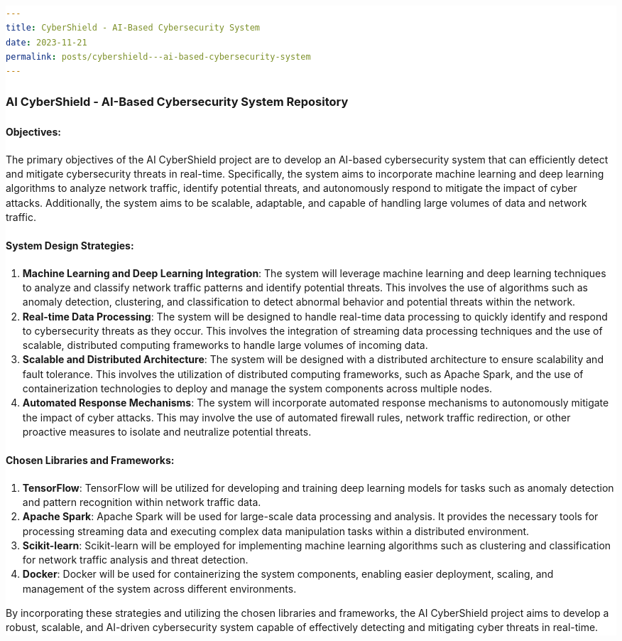 ```yaml
---
title: CyberShield - AI-Based Cybersecurity System
date: 2023-11-21
permalink: posts/cybershield---ai-based-cybersecurity-system
---
```


### AI CyberShield - AI-Based Cybersecurity System Repository

#### Objectives:
The primary objectives of the AI CyberShield project are to develop an AI-based cybersecurity system that can efficiently detect and mitigate cybersecurity threats in real-time. Specifically, the system aims to incorporate machine learning and deep learning algorithms to analyze network traffic, identify potential threats, and autonomously respond to mitigate the impact of cyber attacks. Additionally, the system aims to be scalable, adaptable, and capable of handling large volumes of data and network traffic.

#### System Design Strategies:
1. **Machine Learning and Deep Learning Integration**: The system will leverage machine learning and deep learning techniques to analyze and classify network traffic patterns and identify potential threats. This involves the use of algorithms such as anomaly detection, clustering, and classification to detect abnormal behavior and potential threats within the network.
2. **Real-time Data Processing**: The system will be designed to handle real-time data processing to quickly identify and respond to cybersecurity threats as they occur. This involves the integration of streaming data processing techniques and the use of scalable, distributed computing frameworks to handle large volumes of incoming data.
3. **Scalable and Distributed Architecture**: The system will be designed with a distributed architecture to ensure scalability and fault tolerance. This involves the utilization of distributed computing frameworks, such as Apache Spark, and the use of containerization technologies to deploy and manage the system components across multiple nodes.
4. **Automated Response Mechanisms**: The system will incorporate automated response mechanisms to autonomously mitigate the impact of cyber attacks. This may involve the use of automated firewall rules, network traffic redirection, or other proactive measures to isolate and neutralize potential threats.

#### Chosen Libraries and Frameworks:
1. **TensorFlow**: TensorFlow will be utilized for developing and training deep learning models for tasks such as anomaly detection and pattern recognition within network traffic data.
2. **Apache Spark**: Apache Spark will be used for large-scale data processing and analysis. It provides the necessary tools for processing streaming data and executing complex data manipulation tasks within a distributed environment.
3. **Scikit-learn**: Scikit-learn will be employed for implementing machine learning algorithms such as clustering and classification for network traffic analysis and threat detection.
4. **Docker**: Docker will be used for containerizing the system components, enabling easier deployment, scaling, and management of the system across different environments.

By incorporating these strategies and utilizing the chosen libraries and frameworks, the AI CyberShield project aims to develop a robust, scalable, and AI-driven cybersecurity system capable of effectively detecting and mitigating cyber threats in real-time.
